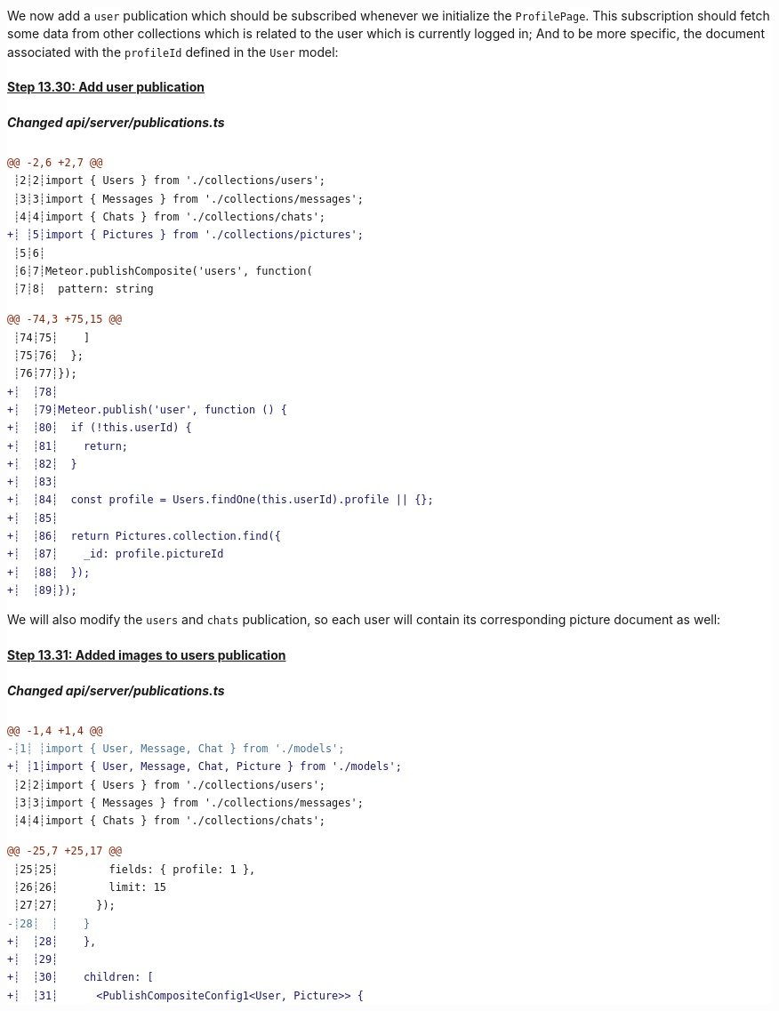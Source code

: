 [}]: #

We now add a `user` publication which should be subscribed whenever we initialize the `ProfilePage`. This subscription should fetch some data from other collections which is related to the user which is currently logged in; And to be more specific, the document associated with the `profileId` defined in the `User` model:

[{]: <helper> (diffStep "13.30")

#### [Step 13.30: Add user publication](https://github.com/Urigo/Ionic2CLI-Meteor-WhatsApp/commit/95901cad)

##### Changed api&#x2F;server&#x2F;publications.ts
```diff
@@ -2,6 +2,7 @@
 ┊2┊2┊import { Users } from './collections/users';
 ┊3┊3┊import { Messages } from './collections/messages';
 ┊4┊4┊import { Chats } from './collections/chats';
+┊ ┊5┊import { Pictures } from './collections/pictures';
 ┊5┊6┊
 ┊6┊7┊Meteor.publishComposite('users', function(
 ┊7┊8┊  pattern: string
```
```diff
@@ -74,3 +75,15 @@
 ┊74┊75┊    ]
 ┊75┊76┊  };
 ┊76┊77┊});
+┊  ┊78┊
+┊  ┊79┊Meteor.publish('user', function () {
+┊  ┊80┊  if (!this.userId) {
+┊  ┊81┊    return;
+┊  ┊82┊  }
+┊  ┊83┊
+┊  ┊84┊  const profile = Users.findOne(this.userId).profile || {};
+┊  ┊85┊
+┊  ┊86┊  return Pictures.collection.find({
+┊  ┊87┊    _id: profile.pictureId
+┊  ┊88┊  });
+┊  ┊89┊});
```

[}]: #

We will also modify the `users` and `chats` publication, so each user will contain its corresponding picture document as well:

[{]: <helper> (diffStep "13.31")

#### [Step 13.31: Added images to users publication](https://github.com/Urigo/Ionic2CLI-Meteor-WhatsApp/commit/3f757cf4)

##### Changed api&#x2F;server&#x2F;publications.ts
```diff
@@ -1,4 +1,4 @@
-┊1┊ ┊import { User, Message, Chat } from './models';
+┊ ┊1┊import { User, Message, Chat, Picture } from './models';
 ┊2┊2┊import { Users } from './collections/users';
 ┊3┊3┊import { Messages } from './collections/messages';
 ┊4┊4┊import { Chats } from './collections/chats';
```
```diff
@@ -25,7 +25,17 @@
 ┊25┊25┊        fields: { profile: 1 },
 ┊26┊26┊        limit: 15
 ┊27┊27┊      });
-┊28┊  ┊    }
+┊  ┊28┊    },
+┊  ┊29┊
+┊  ┊30┊    children: [
+┊  ┊31┊      <PublishCompositeConfig1<User, Picture>> {
```

[{]: <helper> (diffStep "13.2")
[{]: <helper> (diffStep "13.4")
[{]: <helper> (diffStep "13.5")
[{]: <helper> (diffStep "13.6")
[{]: <helper> (diffStep "13.7")
[{]: <helper> (diffStep "13.8")
[{]: <helper> (diffStep "13.9")
[{]: <helper> (diffStep "13.10")
[{]: <helper> (diffStep "13.11")
[{]: <helper> (diffStep "13.12")
[{]: <helper> (diffStep "13.14")
[{]: <helper> (diffStep "13.15")
[{]: <helper> (diffStep "13.16")
[{]: <helper> (diffStep "13.17")
[{]: <helper> (diffStep "13.18")
[{]: <helper> (diffStep "13.19")
[{]: <helper> (diffStep "13.20")
[{]: <helper> (diffStep "13.21")
[{]: <helper> (diffStep "13.22")
[{]: <helper> (diffStep "13.23")
[{]: <helper> (diffStep "13.24")
[{]: <helper> (diffStep "13.25")
[{]: <helper> (diffStep "13.26")
[{]: <helper> (diffStep "13.27")
[{]: <helper> (diffStep "13.29")
[{]: <helper> (diffStep "13.32")
[{]: <helper> (diffStep "13.33")
[{]: <helper> (diffStep "13.34")
[{]: <helper> (diffStep "13.35")
[{]: <helper> (diffStep "13.36")
[{]: <helper> (diffStep "13.37")
[{]: <helper> (diffStep "13.38")
[{]: <helper> (diffStep "13.39")
[{]: <helper> (navStep nextRef="https://angular-meteor.com/tutorials/whatsapp2/ionic/native-mobile" prevRef="https://angular-meteor.com/tutorials/whatsapp2/ionic/google-maps")